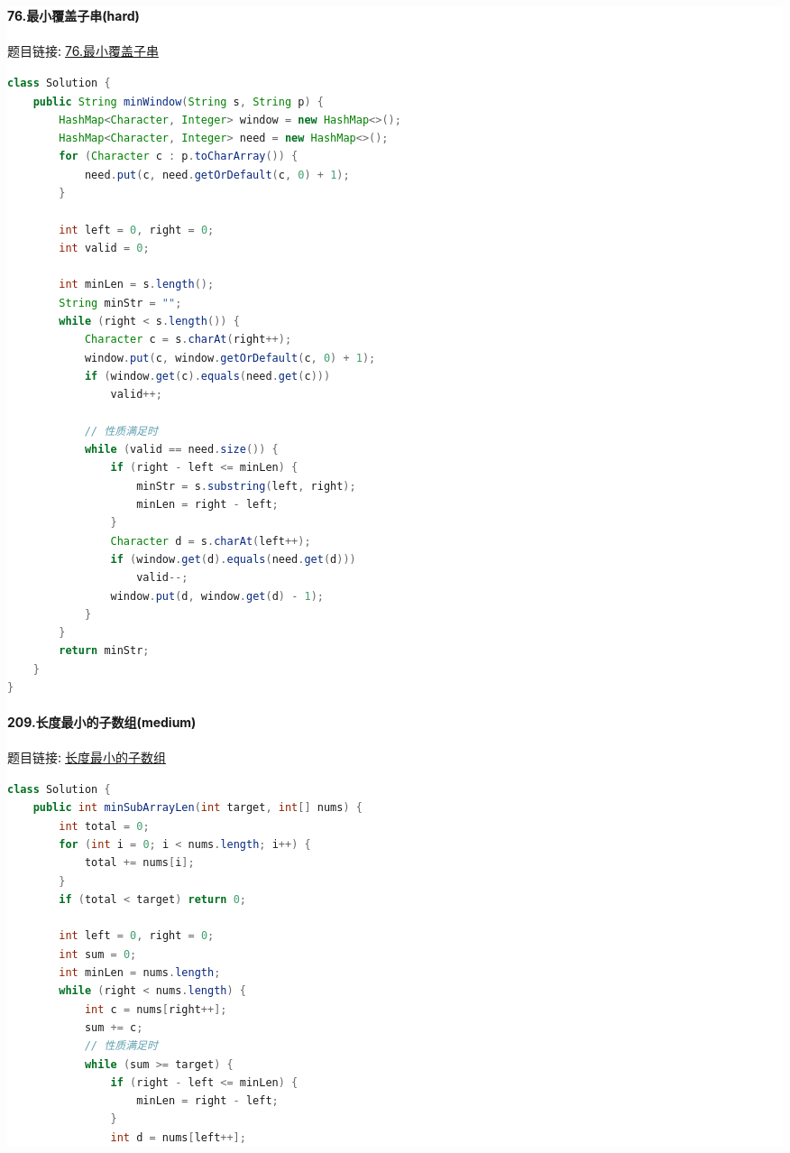#### 76.最小覆盖子串(hard)

题目链接: [76.最小覆盖子串](https://leetcode.cn/problems/minimum-window-substring/description/)
```java
class Solution {
    public String minWindow(String s, String p) {
        HashMap<Character, Integer> window = new HashMap<>();
        HashMap<Character, Integer> need = new HashMap<>();
        for (Character c : p.toCharArray()) {
            need.put(c, need.getOrDefault(c, 0) + 1);
        }

        int left = 0, right = 0;
        int valid = 0;

        int minLen = s.length();
        String minStr = "";
        while (right < s.length()) {
            Character c = s.charAt(right++);
            window.put(c, window.getOrDefault(c, 0) + 1);
            if (window.get(c).equals(need.get(c)))
                valid++;

            // 性质满足时
            while (valid == need.size()) {
                if (right - left <= minLen) {
                    minStr = s.substring(left, right);
                    minLen = right - left;
                }
                Character d = s.charAt(left++);
                if (window.get(d).equals(need.get(d)))
                    valid--;
                window.put(d, window.get(d) - 1);
            }
        }
        return minStr;
    }
}
```

#### 209.长度最小的子数组(medium)

题目链接: [长度最小的子数组](https://leetcode.cn/problems/minimum-size-subarray-sum/description/)

```java
class Solution {
    public int minSubArrayLen(int target, int[] nums) {
        int total = 0;
        for (int i = 0; i < nums.length; i++) {
            total += nums[i];
        }
        if (total < target) return 0;
        
        int left = 0, right = 0;
        int sum = 0;
        int minLen = nums.length;
        while (right < nums.length) {
            int c = nums[right++];
            sum += c;
            // 性质满足时
            while (sum >= target) {
                if (right - left <= minLen) {
                    minLen = right - left;
                }
                int d = nums[left++];
```

[1]: https://leetcode.cn/problems/find-all-anagrams-in-a-string/solutions/9749/hua-dong-chuang-kou-tong-yong-si-xiang-jie-jue-zi-/ "我写了一首诗，把滑动窗口算法变成了默写题"
